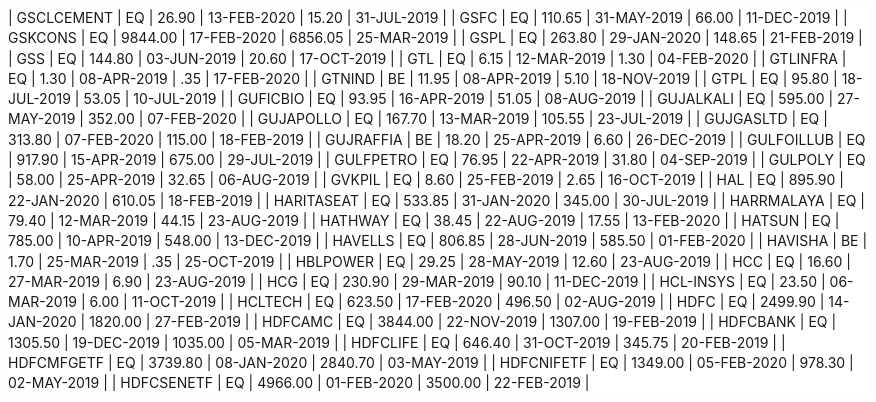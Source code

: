 | GSCLCEMENT | EQ | 26.90 | 13-FEB-2020 | 15.20 | 31-JUL-2019 |
| GSFC | EQ | 110.65 | 31-MAY-2019 | 66.00 | 11-DEC-2019 |
| GSKCONS | EQ | 9844.00 | 17-FEB-2020 | 6856.05 | 25-MAR-2019 |
| GSPL | EQ | 263.80 | 29-JAN-2020 | 148.65 | 21-FEB-2019 |
| GSS | EQ | 144.80 | 03-JUN-2019 | 20.60 | 17-OCT-2019 |
| GTL | EQ | 6.15 | 12-MAR-2019 | 1.30 | 04-FEB-2020 |
| GTLINFRA | EQ | 1.30 | 08-APR-2019 | .35 | 17-FEB-2020 |
| GTNIND | BE | 11.95 | 08-APR-2019 | 5.10 | 18-NOV-2019 |
| GTPL | EQ | 95.80 | 18-JUL-2019 | 53.05 | 10-JUL-2019 |
| GUFICBIO | EQ | 93.95 | 16-APR-2019 | 51.05 | 08-AUG-2019 |
| GUJALKALI | EQ | 595.00 | 27-MAY-2019 | 352.00 | 07-FEB-2020 |
| GUJAPOLLO | EQ | 167.70 | 13-MAR-2019 | 105.55 | 23-JUL-2019 |
| GUJGASLTD | EQ | 313.80 | 07-FEB-2020 | 115.00 | 18-FEB-2019 |
| GUJRAFFIA | BE | 18.20 | 25-APR-2019 | 6.60 | 26-DEC-2019 |
| GULFOILLUB | EQ | 917.90 | 15-APR-2019 | 675.00 | 29-JUL-2019 |
| GULFPETRO | EQ | 76.95 | 22-APR-2019 | 31.80 | 04-SEP-2019 |
| GULPOLY | EQ | 58.00 | 25-APR-2019 | 32.65 | 06-AUG-2019 |
| GVKPIL | EQ | 8.60 | 25-FEB-2019 | 2.65 | 16-OCT-2019 |
| HAL | EQ | 895.90 | 22-JAN-2020 | 610.05 | 18-FEB-2019 |
| HARITASEAT | EQ | 533.85 | 31-JAN-2020 | 345.00 | 30-JUL-2019 |
| HARRMALAYA | EQ | 79.40 | 12-MAR-2019 | 44.15 | 23-AUG-2019 |
| HATHWAY | EQ | 38.45 | 22-AUG-2019 | 17.55 | 13-FEB-2020 |
| HATSUN | EQ | 785.00 | 10-APR-2019 | 548.00 | 13-DEC-2019 |
| HAVELLS | EQ | 806.85 | 28-JUN-2019 | 585.50 | 01-FEB-2020 |
| HAVISHA | BE | 1.70 | 25-MAR-2019 | .35 | 25-OCT-2019 |
| HBLPOWER | EQ | 29.25 | 28-MAY-2019 | 12.60 | 23-AUG-2019 |
| HCC | EQ | 16.60 | 27-MAR-2019 | 6.90 | 23-AUG-2019 |
| HCG | EQ | 230.90 | 29-MAR-2019 | 90.10 | 11-DEC-2019 |
| HCL-INSYS | EQ | 23.50 | 06-MAR-2019 | 6.00 | 11-OCT-2019 |
| HCLTECH | EQ | 623.50 | 17-FEB-2020 | 496.50 | 02-AUG-2019 |
| HDFC | EQ | 2499.90 | 14-JAN-2020 | 1820.00 | 27-FEB-2019 |
| HDFCAMC | EQ | 3844.00 | 22-NOV-2019 | 1307.00 | 19-FEB-2019 |
| HDFCBANK | EQ | 1305.50 | 19-DEC-2019 | 1035.00 | 05-MAR-2019 |
| HDFCLIFE | EQ | 646.40 | 31-OCT-2019 | 345.75 | 20-FEB-2019 |
| HDFCMFGETF | EQ | 3739.80 | 08-JAN-2020 | 2840.70 | 03-MAY-2019 |
| HDFCNIFETF | EQ | 1349.00 | 05-FEB-2020 | 978.30 | 02-MAY-2019 |
| HDFCSENETF | EQ | 4966.00 | 01-FEB-2020 | 3500.00 | 22-FEB-2019 |
